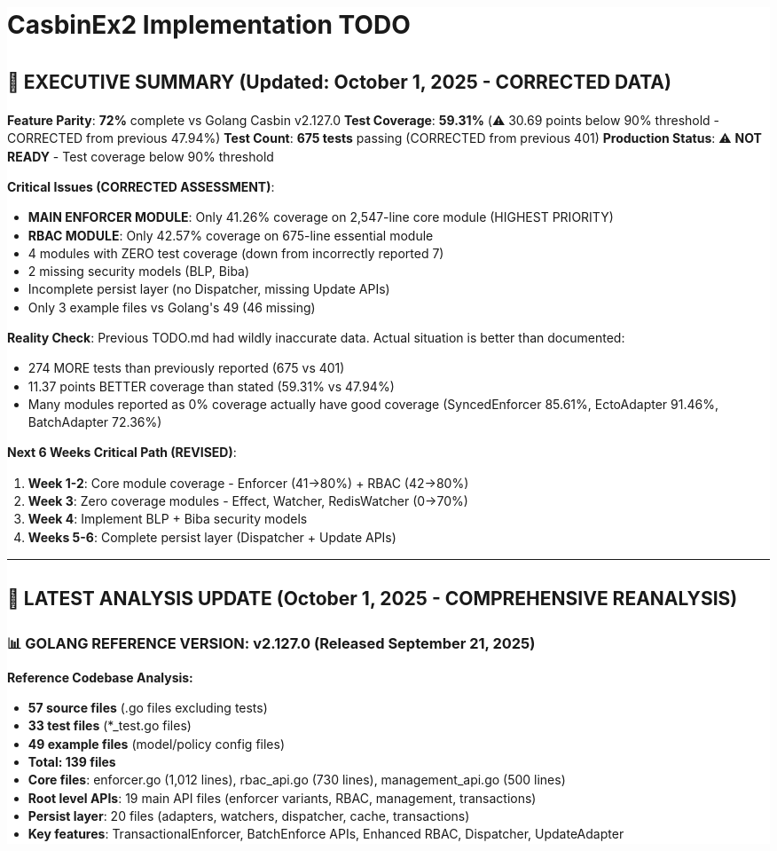 # CasbinEx2 Implementation TODO

## 🚨 EXECUTIVE SUMMARY (Updated: October 1, 2025 - CORRECTED DATA)

**Feature Parity**: **72%** complete vs Golang Casbin v2.127.0
**Test Coverage**: **59.31%** (⚠️ 30.69 points below 90% threshold - CORRECTED from previous 47.94%)
**Test Count**: **675 tests** passing (CORRECTED from previous 401)
**Production Status**: ⚠️ **NOT READY** - Test coverage below 90% threshold

**Critical Issues (CORRECTED ASSESSMENT)**:
- **MAIN ENFORCER MODULE**: Only 41.26% coverage on 2,547-line core module (HIGHEST PRIORITY)
- **RBAC MODULE**: Only 42.57% coverage on 675-line essential module
- 4 modules with ZERO test coverage (down from incorrectly reported 7)
- 2 missing security models (BLP, Biba)
- Incomplete persist layer (no Dispatcher, missing Update APIs)
- Only 3 example files vs Golang's 49 (46 missing)

**Reality Check**: Previous TODO.md had wildly inaccurate data. Actual situation is better than documented:
- 274 MORE tests than previously reported (675 vs 401)
- 11.37 points BETTER coverage than stated (59.31% vs 47.94%)
- Many modules reported as 0% coverage actually have good coverage (SyncedEnforcer 85.61%, EctoAdapter 91.46%, BatchAdapter 72.36%)

**Next 6 Weeks Critical Path (REVISED)**:
1. **Week 1-2**: Core module coverage - Enforcer (41→80%) + RBAC (42→80%)
2. **Week 3**: Zero coverage modules - Effect, Watcher, RedisWatcher (0→70%)
3. **Week 4**: Implement BLP + Biba security models
4. **Weeks 5-6**: Complete persist layer (Dispatcher + Update APIs)

---

## 🎯 LATEST ANALYSIS UPDATE (October 1, 2025 - COMPREHENSIVE REANALYSIS)

### 📊 **GOLANG REFERENCE VERSION: v2.127.0** (Released September 21, 2025)
**Reference Codebase Analysis:**
- **57 source files** (.go files excluding tests)
- **33 test files** (*_test.go files)
- **49 example files** (model/policy config files)
- **Total: 139 files**
- **Core files**: enforcer.go (1,012 lines), rbac_api.go (730 lines), management_api.go (500 lines)
- **Root level APIs**: 19 main API files (enforcer variants, RBAC, management, transactions)
- **Persist layer**: 20 files (adapters, watchers, dispatcher, cache, transactions)
- **Key features**: TransactionalEnforcer, BatchEnforce APIs, Enhanced RBAC, Dispatcher, UpdateAdapter
